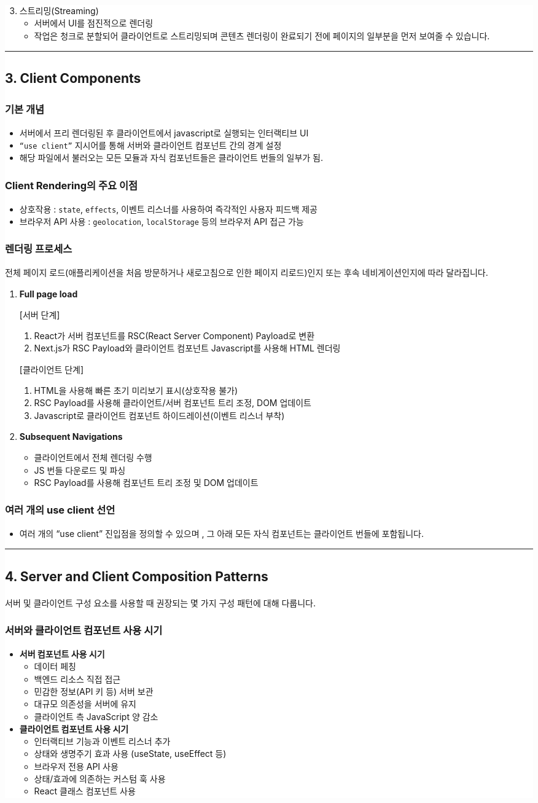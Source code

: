3. 스트리밍(Streaming)
   - 서버에서 UI를 점진적으로 렌더링
   - 작업은 청크로 분할되어 클라이언트로 스트리밍되며 콘텐츠 렌더링이 완료되기 전에 페이지의 일부분을 먼저 보여줄 수 있습니다.

---

## 3. Client Components

### 기본 개념

- 서버에서 프리 렌더링된 후 클라이언트에서 javascript로 실행되는 인터랙티브 UI
- `“use client”` 지시어를 통해 서버와 클라이언트 컴포넌트 간의 경계 설정
- 해당 파일에서 불러오는 모든 모듈과 자식 컴포넌트들은 클라이언트 번들의 일부가 됨.

### Client Rendering의 주요 이점

- 상호작용 : `state`, `effects`, 이벤트 리스너를 사용하여 즉각적인 사용자 피드백 제공
- 브라우저 API 사용 : `geolocation`, `localStorage` 등의 브라우저 API 접근 가능

### 렌더링 프로세스

전체 페이지 로드(애플리케이션을 처음 방문하거나 새로고침으로 인한 페이지 리로드)인지 또는 후속 네비게이션인지에 따라 달라집니다.

1. **Full page load**

   [서버 단계]

   1. React가 서버 컴포넌트를 RSC(React Server Component) Payload로 변환
   2. Next.js가 RSC Payload와 클라이언트 컴포넌트 Javascript를 사용해 HTML 렌더링

   [클라이언트 단계]

   1. HTML을 사용해 빠른 초기 미리보기 표시(상호작용 불가)
   2. RSC Payload를 사용해 클라이언트/서버 컴포넌트 트리 조정, DOM 업데이트
   3. Javascript로 클라이언트 컴포넌트 하이드레이션(이벤트 리스너 부착)

1. **Subsequent Navigations**
   - 클라이언트에서 전체 렌더링 수행
   - JS 번들 다운로드 및 파싱
   - RSC Payload를 사용해 컴포넌트 트리 조정 및 DOM 업데이트

### 여러 개의 use client 선언

- 여러 개의 “use client” 진입점을 정의할 수 있으며 , 그 아래 모든 자식 컴포넌트는 클라이언트 번들에 포함됩니다.

---

## 4. Server and Client Composition Patterns

서버 및 클라이언트 구성 요소를 사용할 때 권장되는 몇 가지 구성 패턴에 대해 다룹니다.

### 서버와 클라이언트 컴포넌트 사용 시기

- **서버 컴포넌트 사용 시기**
  - 데이터 페칭
  - 백엔드 리소스 직접 접근
  - 민감한 정보(API 키 등) 서버 보관
  - 대규모 의존성을 서버에 유지
  - 클라이언트 측 JavaScript 양 감소
- **클라이언트 컴포넌트 사용 시기**
  - 인터랙티브 기능과 이벤트 리스너 추가
  - 상태와 생명주기 효과 사용 (useState, useEffect 등)
  - 브라우저 전용 API 사용
  - 상태/효과에 의존하는 커스텀 훅 사용
  - React 클래스 컴포넌트 사용
